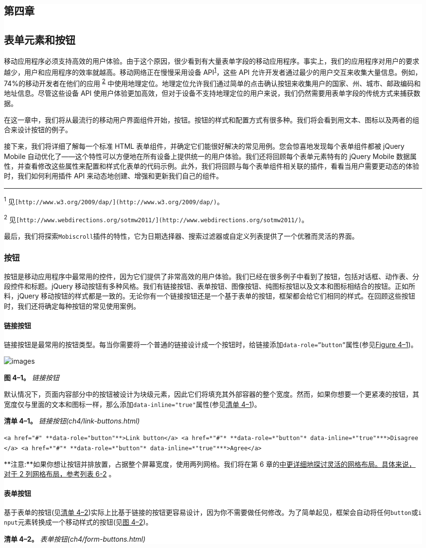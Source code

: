 ## 第四章

## 表单元素和按钮

移动应用程序必须支持高效的用户体验。由于这个原因，很少看到有大量表单字段的移动应用程序。事实上，我们的应用程序对用户的要求越少，用户和应用程序的效率就越高。移动网络正在慢慢采用设备 API<sup>[1](#CH-4-FN-1)</sup>，这些 API 允许开发者通过最少的用户交互来收集大量信息。例如，74%的移动开发者在他们的应用 <sup>[2](#CH-4-FN-2)</sup> 中使用地理定位。地理定位允许我们通过简单的点击确认按钮来收集用户的国家、州、城市、邮政编码和地址信息。尽管这些设备 API 使用户体验更加高效，但对于设备不支持地理定位的用户来说，我们仍然需要用表单字段的传统方式来捕获数据。

在这一章中，我们将从最流行的移动用户界面组件开始，按钮。按钮的样式和配置方式有很多种。我们将会看到用文本、图标以及两者的组合来设计按钮的例子。

接下来，我们将详细了解每一个标准 HTML 表单组件，并确定它们能很好解决的常见用例。您会惊喜地发现每个表单组件都被 jQuery Mobile 自动优化了——这个特性可以方便地在所有设备上提供统一的用户体验。我们还将回顾每个表单元素特有的 jQuery Mobile 数据属性，并查看修改这些属性来配置和样式化表单的代码示例。此外，我们将回顾与每个表单组件相关联的插件，看看当用户需要更动态的体验时，我们如何利用插件 API 来动态地创建、增强和更新我们自己的组件。

__________

<sup>1</sup> 见`[http://www.w3.org/2009/dap/](http://www.w3.org/2009/dap/)`。

<sup>2</sup> 见`[http://www.webdirections.org/sotmw2011/](http://www.webdirections.org/sotmw2011/)`。

最后，我们将探索`Mobiscroll`插件的特性，它为日期选择器、搜索过滤器或自定义列表提供了一个优雅而灵活的界面。

### 按钮

按钮是移动应用程序中最常用的控件，因为它们提供了非常高效的用户体验。我们已经在很多例子中看到了按钮，包括对话框、动作表、分段控件和标题。jQuery 移动按钮有多种风格。我们有链接按钮、表单按钮、图像按钮、纯图标按钮以及文本和图标相结合的按钮。正如所料，jQuery 移动按钮的样式都是一致的。无论你有一个链接按钮还是一个基于表单的按钮，框架都会给它们相同的样式。在回顾这些按钮时，我们还将确定每种按钮的常见使用案例。

#### 链接按钮

链接按钮是最常用的按钮类型。每当你需要将一个普通的链接设计成一个按钮时，给链接添加`data-role=”button”`属性(参见[Figure 4–1](#fig_4_1))。

![images](images/0401.jpg)

**图 4–1。** *链接按钮*

默认情况下，页面内容部分中的按钮被设计为块级元素，因此它们将填充其外部容器的整个宽度。然而，如果你想要一个更紧凑的按钮，其宽度仅与里面的文本和图标一样，那么添加`data-inline="true"`属性(参见[清单 4–1](#list_4_1))。

**清单 4–1。** *链接按钮(ch4/link-buttons.html)*

`<a href="#" **data-role="button"**>Link button</a>
<a href=*"#"* **data-role=*"button"* data-inline=*"true"***>Disagree</a>
<a href=*"#"* **data-role=*"button"* data-inline=*"true"***>Agree</a>`

**注意:**如果你想让按钮并排放置，占据整个屏幕宽度，使用两列网格。我们将在第 6 章的[中更详细地探讨灵活的网格布局。具体来说，对于 2 列网格布局，参考](06.html#ch6)[列表 6-2](06.html#list_6_2) 。

#### 表单按钮

基于表单的按钮(见[清单 4–2](#list_4_2))实际上比基于链接的按钮更容易设计，因为你不需要做任何修改。为了简单起见，框架会自动将任何`button`或`input`元素转换成一个移动样式的按钮(见[图 4–2](#fig_4_2))。

**清单 4–2。** *表单按钮(ch4/form-buttons.html)*
